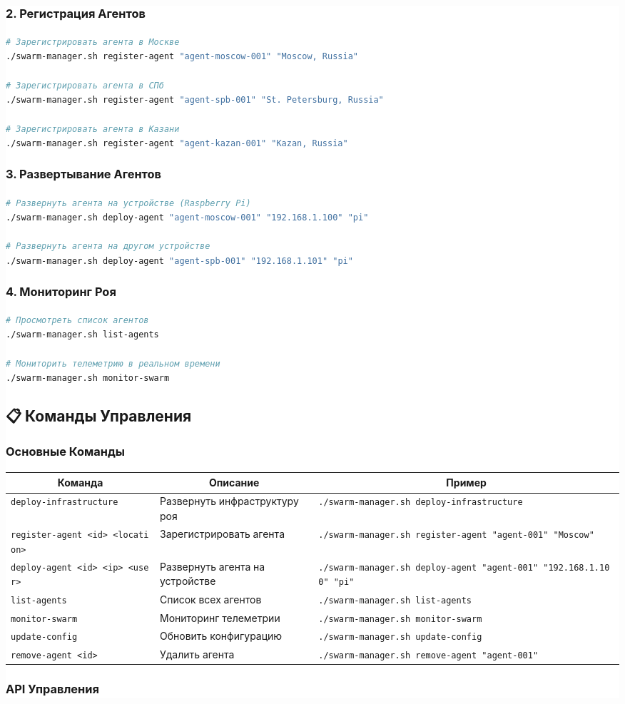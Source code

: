 ### 2. Регистрация Агентов

```bash
# Зарегистрировать агента в Москве
./swarm-manager.sh register-agent "agent-moscow-001" "Moscow, Russia"

# Зарегистрировать агента в СПб
./swarm-manager.sh register-agent "agent-spb-001" "St. Petersburg, Russia"

# Зарегистрировать агента в Казани
./swarm-manager.sh register-agent "agent-kazan-001" "Kazan, Russia"
```

### 3. Развертывание Агентов

```bash
# Развернуть агента на устройстве (Raspberry Pi)
./swarm-manager.sh deploy-agent "agent-moscow-001" "192.168.1.100" "pi"

# Развернуть агента на другом устройстве
./swarm-manager.sh deploy-agent "agent-spb-001" "192.168.1.101" "pi"
```

### 4. Мониторинг Роя

```bash
# Просмотреть список агентов
./swarm-manager.sh list-agents

# Мониторить телеметрию в реальном времени
./swarm-manager.sh monitor-swarm
```

## 📋 Команды Управления

### Основные Команды

| Команда | Описание | Пример |
|---------|----------|--------|
| `deploy-infrastructure` | Развернуть инфраструктуру роя | `./swarm-manager.sh deploy-infrastructure` |
| `register-agent <id> <location>` | Зарегистрировать агента | `./swarm-manager.sh register-agent "agent-001" "Moscow"` |
| `deploy-agent <id> <ip> <user>` | Развернуть агента на устройстве | `./swarm-manager.sh deploy-agent "agent-001" "192.168.1.100" "pi"` |
| `list-agents` | Список всех агентов | `./swarm-manager.sh list-agents` |
| `monitor-swarm` | Мониторинг телеметрии | `./swarm-manager.sh monitor-swarm` |
| `update-config` | Обновить конфигурацию | `./swarm-manager.sh update-config` |
| `remove-agent <id>` | Удалить агента | `./swarm-manager.sh remove-agent "agent-001"` |

### API Управления
